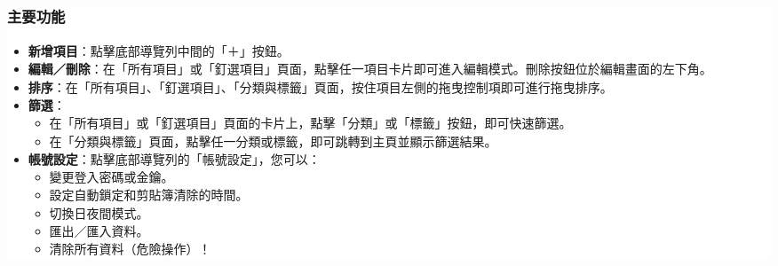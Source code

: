 ### 主要功能

- **新增項目**：點擊底部導覽列中間的「＋」按鈕。
- **編輯／刪除**：在「所有項目」或「釘選項目」頁面，點擊任一項目卡片即可進入編輯模式。刪除按鈕位於編輯畫面的左下角。
- **排序**：在「所有項目」、「釘選項目」、「分類與標籤」頁面，按住項目左側的拖曳控制項即可進行拖曳排序。
- **篩選**：
  - 在「所有項目」或「釘選項目」頁面的卡片上，點擊「分類」或「標籤」按鈕，即可快速篩選。
  - 在「分類與標籤」頁面，點擊任一分類或標籤，即可跳轉到主頁並顯示篩選結果。
- **帳號設定**：點擊底部導覽列的「帳號設定」，您可以：
  - 變更登入密碼或金鑰。
  - 設定自動鎖定和剪貼簿清除的時間。
  - 切換日夜間模式。
  - 匯出／匯入資料。
  - 清除所有資料（危險操作）！
